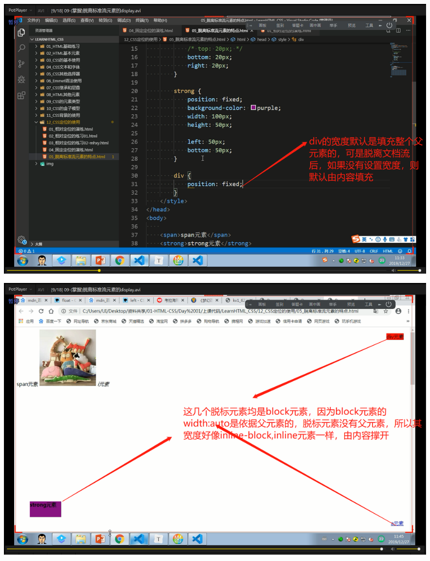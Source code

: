 ![1586438161251](HTML元素的补充笔记.assets/1586438161251.png)

![1586439052067](HTML元素的补充笔记.assets/1586439052067.png)
